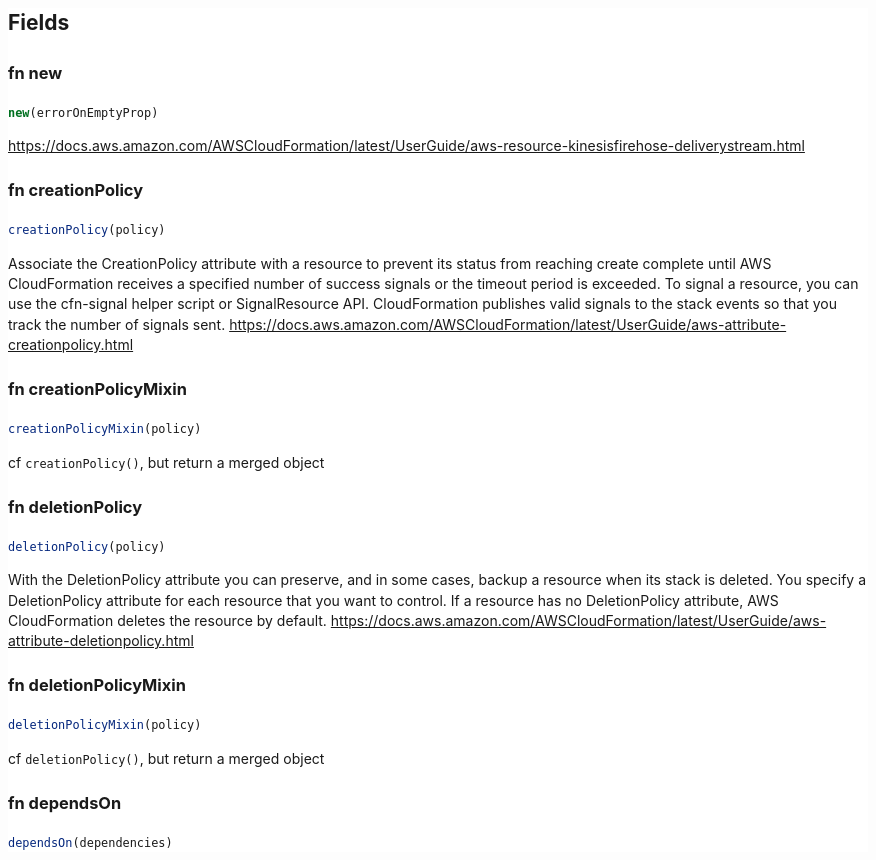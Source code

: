 ## Fields

### fn new

```ts
new(errorOnEmptyProp)
```

https://docs.aws.amazon.com/AWSCloudFormation/latest/UserGuide/aws-resource-kinesisfirehose-deliverystream.html

### fn creationPolicy

```ts
creationPolicy(policy)
```

Associate the CreationPolicy attribute with a resource to prevent its status from reaching create complete until AWS CloudFormation receives a specified number of success signals or the timeout period is exceeded. To signal a resource, you can use the cfn-signal helper script or SignalResource API. CloudFormation publishes valid signals to the stack events so that you track the number of signals sent. 
https://docs.aws.amazon.com/AWSCloudFormation/latest/UserGuide/aws-attribute-creationpolicy.html

### fn creationPolicyMixin

```ts
creationPolicyMixin(policy)
```

cf `creationPolicy()`, but return a merged object

### fn deletionPolicy

```ts
deletionPolicy(policy)
```

With the DeletionPolicy attribute you can preserve, and in some cases, backup a resource when its stack is deleted. You specify a DeletionPolicy attribute for each resource that you want to control. If a resource has no DeletionPolicy attribute, AWS CloudFormation deletes the resource by default. 
https://docs.aws.amazon.com/AWSCloudFormation/latest/UserGuide/aws-attribute-deletionpolicy.html

### fn deletionPolicyMixin

```ts
deletionPolicyMixin(policy)
```

cf `deletionPolicy()`, but return a merged object

### fn dependsOn

```ts
dependsOn(dependencies)
```
